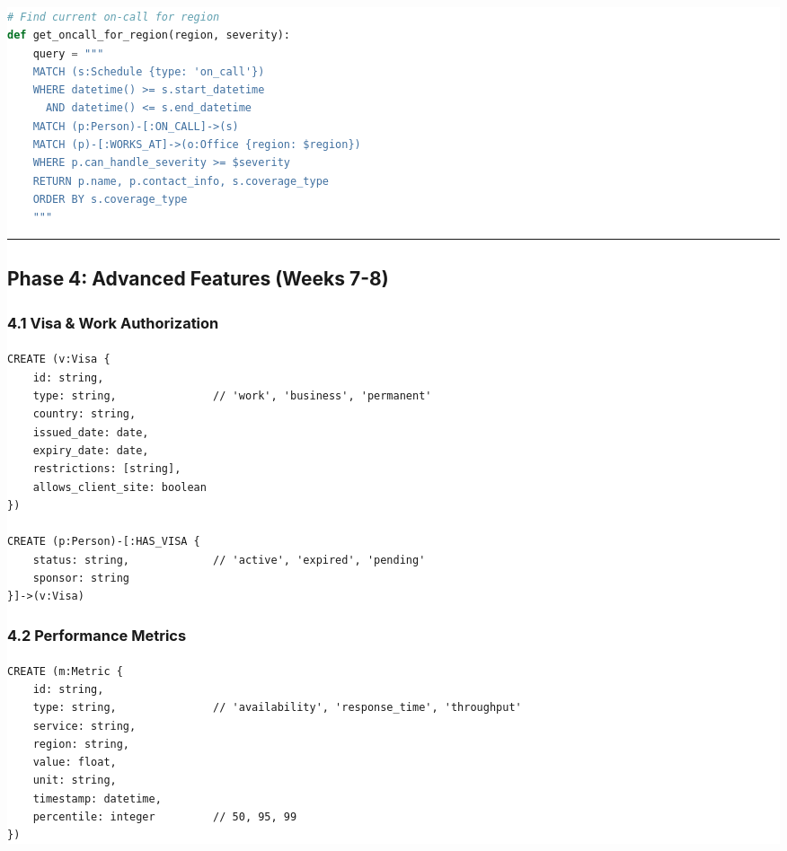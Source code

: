 ```python
# Find current on-call for region
def get_oncall_for_region(region, severity):
    query = """
    MATCH (s:Schedule {type: 'on_call'})
    WHERE datetime() >= s.start_datetime 
      AND datetime() <= s.end_datetime
    MATCH (p:Person)-[:ON_CALL]->(s)
    MATCH (p)-[:WORKS_AT]->(o:Office {region: $region})
    WHERE p.can_handle_severity >= $severity
    RETURN p.name, p.contact_info, s.coverage_type
    ORDER BY s.coverage_type
    """
```

---

## Phase 4: Advanced Features (Weeks 7-8)

### 4.1 Visa & Work Authorization

```cypher
CREATE (v:Visa {
    id: string,
    type: string,               // 'work', 'business', 'permanent'
    country: string,
    issued_date: date,
    expiry_date: date,
    restrictions: [string],
    allows_client_site: boolean
})

CREATE (p:Person)-[:HAS_VISA {
    status: string,             // 'active', 'expired', 'pending'
    sponsor: string
}]->(v:Visa)
```

### 4.2 Performance Metrics

```cypher
CREATE (m:Metric {
    id: string,
    type: string,               // 'availability', 'response_time', 'throughput'
    service: string,
    region: string,
    value: float,
    unit: string,
    timestamp: datetime,
    percentile: integer         // 50, 95, 99
})
```
